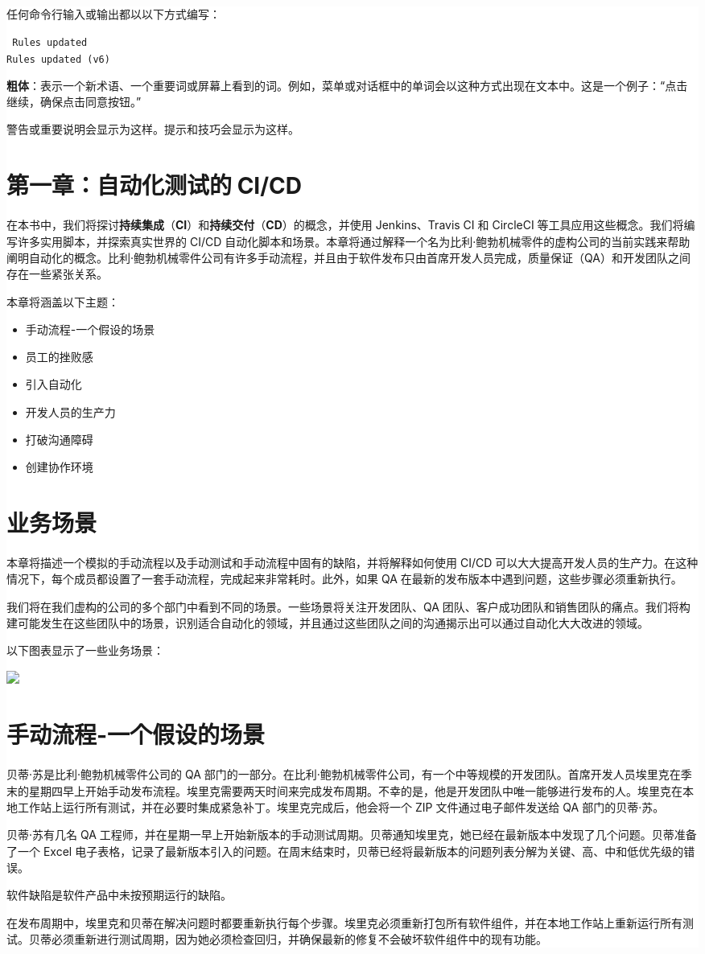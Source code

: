 任何命令行输入或输出都以以下方式编写：

```
 Rules updated
Rules updated (v6) 
```

**粗体**：表示一个新术语、一个重要词或屏幕上看到的词。例如，菜单或对话框中的单词会以这种方式出现在文本中。这是一个例子：“点击继续，确保点击同意按钮。”

警告或重要说明会显示为这样。提示和技巧会显示为这样。


# 第一章：自动化测试的 CI/CD

在本书中，我们将探讨**持续集成**（**CI**）和**持续交付**（**CD**）的概念，并使用 Jenkins、Travis CI 和 CircleCI 等工具应用这些概念。我们将编写许多实用脚本，并探索真实世界的 CI/CD 自动化脚本和场景。本章将通过解释一个名为比利·鲍勃机械零件的虚构公司的当前实践来帮助阐明自动化的概念。比利·鲍勃机械零件公司有许多手动流程，并且由于软件发布只由首席开发人员完成，质量保证（QA）和开发团队之间存在一些紧张关系。

本章将涵盖以下主题：

+   手动流程-一个假设的场景

+   员工的挫败感

+   引入自动化

+   开发人员的生产力

+   打破沟通障碍

+   创建协作环境

# 业务场景

本章将描述一个模拟的手动流程以及手动测试和手动流程中固有的缺陷，并将解释如何使用 CI/CD 可以大大提高开发人员的生产力。在这种情况下，每个成员都设置了一套手动流程，完成起来非常耗时。此外，如果 QA 在最新的发布版本中遇到问题，这些步骤必须重新执行。

我们将在我们虚构的公司的多个部门中看到不同的场景。一些场景将关注开发团队、QA 团队、客户成功团队和销售团队的痛点。我们将构建可能发生在这些团队中的场景，识别适合自动化的领域，并且通过这些团队之间的沟通揭示出可以通过自动化大大改进的领域。

以下图表显示了一些业务场景：

![](https://github.com/OpenDocCN/freelearn-devops-pt2-zh/raw/master/docs/hsn-cicd/img/67cd34e3-81a8-426b-a3fc-7ee9838a1897.png)

# 手动流程-一个假设的场景

贝蒂·苏是比利·鲍勃机械零件公司的 QA 部门的一部分。在比利·鲍勃机械零件公司，有一个中等规模的开发团队。首席开发人员埃里克在季末的星期四早上开始手动发布流程。埃里克需要两天时间来完成发布周期。不幸的是，他是开发团队中唯一能够进行发布的人。埃里克在本地工作站上运行所有测试，并在必要时集成紧急补丁。埃里克完成后，他会将一个 ZIP 文件通过电子邮件发送给 QA 部门的贝蒂·苏。

贝蒂·苏有几名 QA 工程师，并在星期一早上开始新版本的手动测试周期。贝蒂通知埃里克，她已经在最新版本中发现了几个问题。贝蒂准备了一个 Excel 电子表格，记录了最新版本引入的问题。在周末结束时，贝蒂已经将最新版本的问题列表分解为关键、高、中和低优先级的错误。

软件缺陷是软件产品中未按预期运行的缺陷。

在发布周期中，埃里克和贝蒂在解决问题时都要重新执行每个步骤。埃里克必须重新打包所有软件组件，并在本地工作站上重新运行所有测试。贝蒂必须重新进行测试周期，因为她必须检查回归，并确保最新的修复不会破坏软件组件中的现有功能。
